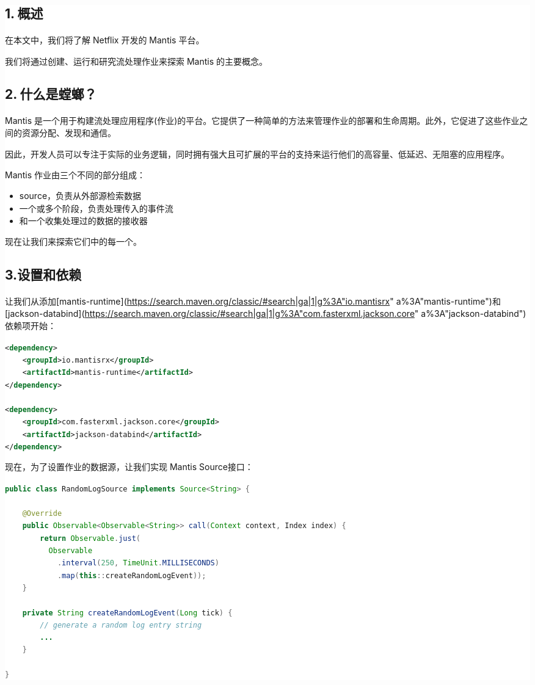 ## 1. 概述

在本文中，我们将了解 Netflix 开发的 Mantis 平台。

我们将通过创建、运行和研究流处理作业来探索 Mantis 的主要概念。

## 2. 什么是螳螂？

Mantis 是一个用于构建流处理应用程序(作业)的平台。它提供了一种简单的方法来管理作业的部署和生命周期。此外，它促进了这些作业之间的资源分配、发现和通信。

因此，开发人员可以专注于实际的业务逻辑，同时拥有强大且可扩展的平台的支持来运行他们的高容量、低延迟、无阻塞的应用程序。

Mantis 作业由三个不同的部分组成：

-   source，负责从外部源检索数据
-   一个或多个阶段，负责处理传入的事件流
-   和一个收集处理过的数据的接收器

现在让我们来探索它们中的每一个。

## 3.设置和依赖

让我们从添加[mantis-runtime](https://search.maven.org/classic/#search|ga|1|g%3A"io.mantisrx" a%3A"mantis-runtime")和[jackson-databind](https://search.maven.org/classic/#search|ga|1|g%3A"com.fasterxml.jackson.core" a%3A"jackson-databind")依赖项开始：

```xml
<dependency>
    <groupId>io.mantisrx</groupId>
    <artifactId>mantis-runtime</artifactId>
</dependency>

<dependency>
    <groupId>com.fasterxml.jackson.core</groupId>
    <artifactId>jackson-databind</artifactId>
</dependency>
```

现在，为了设置作业的数据源，让我们实现 Mantis Source接口：

```java
public class RandomLogSource implements Source<String> {

    @Override
    public Observable<Observable<String>> call(Context context, Index index) {
        return Observable.just(
          Observable
            .interval(250, TimeUnit.MILLISECONDS)
            .map(this::createRandomLogEvent));
    }

    private String createRandomLogEvent(Long tick) {
        // generate a random log entry string
        ...
    }

}
```
